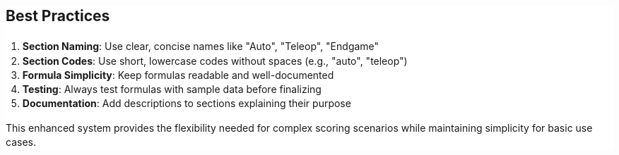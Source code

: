 ## Best Practices

1. **Section Naming**: Use clear, concise names like "Auto", "Teleop", "Endgame"
2. **Section Codes**: Use short, lowercase codes without spaces (e.g., "auto", "teleop")
3. **Formula Simplicity**: Keep formulas readable and well-documented
4. **Testing**: Always test formulas with sample data before finalizing
5. **Documentation**: Add descriptions to sections explaining their purpose

This enhanced system provides the flexibility needed for complex scoring scenarios while maintaining simplicity for basic use cases.
